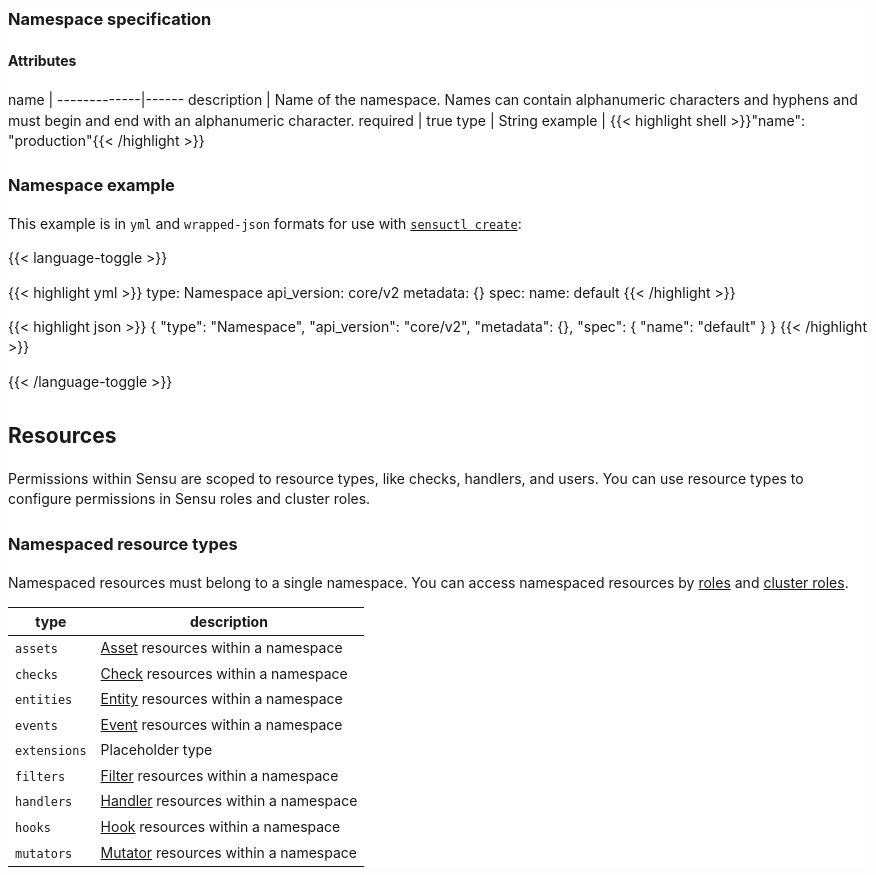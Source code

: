 ### Namespace specification

#### Attributes

name         | 
-------------|------ 
description  | Name of the namespace. Names can contain alphanumeric characters and hyphens and must begin and end with an alphanumeric character.
required     | true
type         | String
example      | {{< highlight shell >}}"name": "production"{{< /highlight >}}

### Namespace example

This example is in `yml` and `wrapped-json` formats for use with [`sensuctl create`][31]:

{{< language-toggle >}}

{{< highlight yml >}}
type: Namespace
api_version: core/v2
metadata: {}
spec:
  name: default
{{< /highlight >}}

{{< highlight json >}}
{
  "type": "Namespace",
  "api_version": "core/v2",
  "metadata": {},
  "spec": {
    "name": "default"
  }
}
{{< /highlight >}}

{{< /language-toggle >}}

## Resources

Permissions within Sensu are scoped to resource types, like checks, handlers, and users.
You can use resource types to configure permissions in Sensu roles and cluster roles. 

### Namespaced resource types

Namespaced resources must belong to a single namespace.
You can access namespaced resources by [roles][13] and [cluster roles][21].

| type | description |
|---|---|
| `assets` | [Asset][5] resources within a namespace |
| `checks` | [Check][6] resources within a namespace |
| `entities` | [Entity][7] resources within a namespace |
| `events` | [Event][8] resources within a namespace |
| `extensions` | Placeholder type
| `filters` | [Filter][22] resources within a namespace |
| `handlers` | [Handler][9] resources within a namespace |
| `hooks` | [Hook][10] resources within a namespace |
| `mutators` | [Mutator][11] resources within a namespace |

[1]: ../backend/
[2]: ../../sensuctl/reference/
[3]: ../../dashboard/overview/
[4]: #resources
[5]: ../assets/
[6]: ../checks/
[7]: ../entities/
[8]: ../events/
[9]: ../handlers/
[10]: ../hooks/
[11]: ../mutators/
[13]: #roles-and-cluster-roles
[14]: ../silencing/
[16]: ../../reference/
[17]: #namespaced-resource-types
[18]: #cluster-wide-resource-types
[19]: ../../api/overview/
[20]: #default-users
[21]: #roles-and-cluster-roles
[22]: ../filters/
[23]: #role-bindings-and-cluster-role-bindings
[24]: #role-and-cluster-role-specification
[25]: #create-roles
[26]: ../../installation/install-sensu/#install-sensuctl
[27]: #create-users
[28]: #create-cluster-wide-roles
[29]: #create-role-bindings-and-cluster-role-bindings
[30]: #role-binding-and-cluster-role-binding-specification
[31]: ../../sensuctl/reference#create-resources
[32]: ../../installation/auth/
[33]: ../../getting-started/enterprise/
[34]: ../../installation/auth/
[36]: ../../sensuctl/reference#create-resources-across-namespaces
[37]: ../license/
[38]: ../../installation/auth/#groups-prefix
[39]: ../../installation/auth/#ad-groups-prefix
[40]: ../../reference/etcdreplicators/
[41]: ../agent/#security-configuration-flags
[42]: ../../installation/install-sensu/#3-initialize